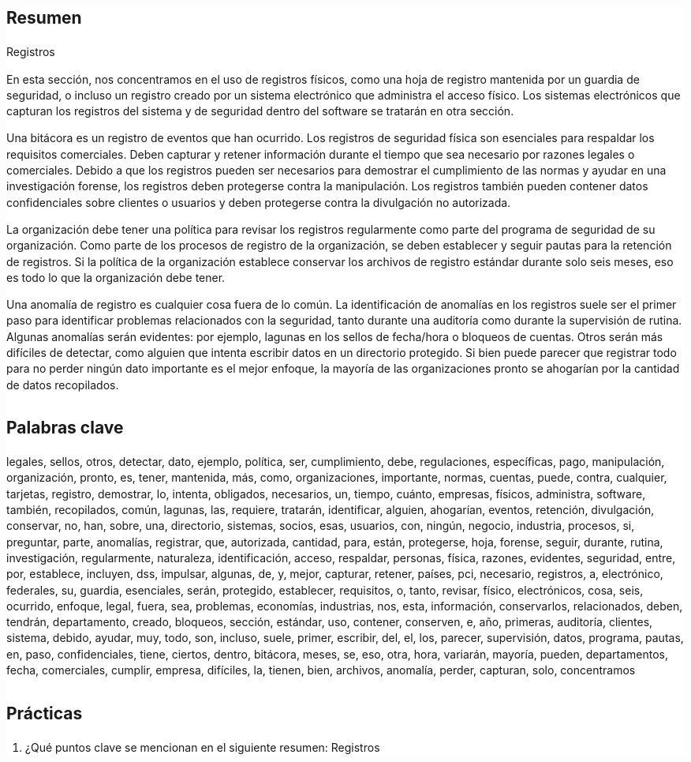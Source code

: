 ## Resumen
Registros

En esta sección, nos concentramos en el uso de registros físicos, como una hoja de registro mantenida por un guardia de seguridad, o incluso un registro creado por un sistema electrónico que administra el acceso físico. Los sistemas electrónicos que capturan los registros del sistema y de seguridad dentro del software se tratarán en otra sección.

Una bitácora es un registro de eventos que han ocurrido. Los registros de seguridad física son esenciales para respaldar los requisitos comerciales. Deben capturar y retener información durante el tiempo que sea necesario por razones legales o comerciales. Debido a que los registros pueden ser necesarios para demostrar el cumplimiento de las normas y ayudar en una investigación forense, los registros deben protegerse contra la manipulación. Los registros también pueden contener datos confidenciales sobre clientes o usuarios y deben protegerse contra la divulgación no autorizada.

La organización debe tener una política para revisar los registros regularmente como parte del programa de seguridad de su organización. Como parte de los procesos de registro de la organización, se deben establecer y seguir pautas para la retención de registros. Si la política de la organización establece conservar los archivos de registro estándar durante solo seis meses, eso es todo lo que la organización debe tener.

Una anomalía de registro es cualquier cosa fuera de lo común. La identificación de anomalías en los registros suele ser el primer paso para identificar problemas relacionados con la seguridad, tanto durante una auditoría como durante la supervisión de rutina. Algunas anomalías serán evidentes: por ejemplo, lagunas en los sellos de fecha/hora o bloqueos de cuentas. Otros serán más difíciles de detectar, como alguien que intenta escribir datos en un directorio protegido. Si bien puede parecer que registrar todo para no perder ningún dato importante es el mejor enfoque, la mayoría de las organizaciones pronto se ahogarían por la cantidad de datos recopilados.


## Palabras clave
legales, sellos, otros, detectar, dato, ejemplo, política, ser, cumplimiento, debe, regulaciones, específicas, pago, manipulación, organización, pronto, es, tener, mantenida, más, como, organizaciones, importante, normas, cuentas, puede, contra, cualquier, tarjetas, registro, demostrar, lo, intenta, obligados, necesarios, un, tiempo, cuánto, empresas, físicos, administra, software, también, recopilados, común, lagunas, las, requiere, tratarán, identificar, alguien, ahogarían, eventos, retención, divulgación, conservar, no, han, sobre, una, directorio, sistemas, socios, esas, usuarios, con, ningún, negocio, industria, procesos, si, preguntar, parte, anomalías, registrar, que, autorizada, cantidad, para, están, protegerse, hoja, forense, seguir, durante, rutina, investigación, regularmente, naturaleza, identificación, acceso, respaldar, personas, física, razones, evidentes, seguridad, entre, por, establece, incluyen, dss, impulsar, algunas, de, y, mejor, capturar, retener, países, pci, necesario, registros, a, electrónico, federales, su, guardia, esenciales, serán, protegido, establecer, requisitos, o, tanto, revisar, físico, electrónicos, cosa, seis, ocurrido, enfoque, legal, fuera, sea, problemas, economías, industrias, nos, esta, información, conservarlos, relacionados, deben, tendrán, departamento, creado, bloqueos, sección, estándar, uso, contener, conserven, e, año, primeras, auditoría, clientes, sistema, debido, ayudar, muy, todo, son, incluso, suele, primer, escribir, del, el, los, parecer, supervisión, datos, programa, pautas, en, paso, confidenciales, tiene, ciertos, dentro, bitácora, meses, se, eso, otra, hora, variarán, mayoría, pueden, departamentos, fecha, comerciales, cumplir, empresa, difíciles, la, tienen, bien, archivos, anomalía, perder, capturan, solo, concentramos

## Prácticas
1. ¿Qué puntos clave se mencionan en el siguiente resumen: Registros
